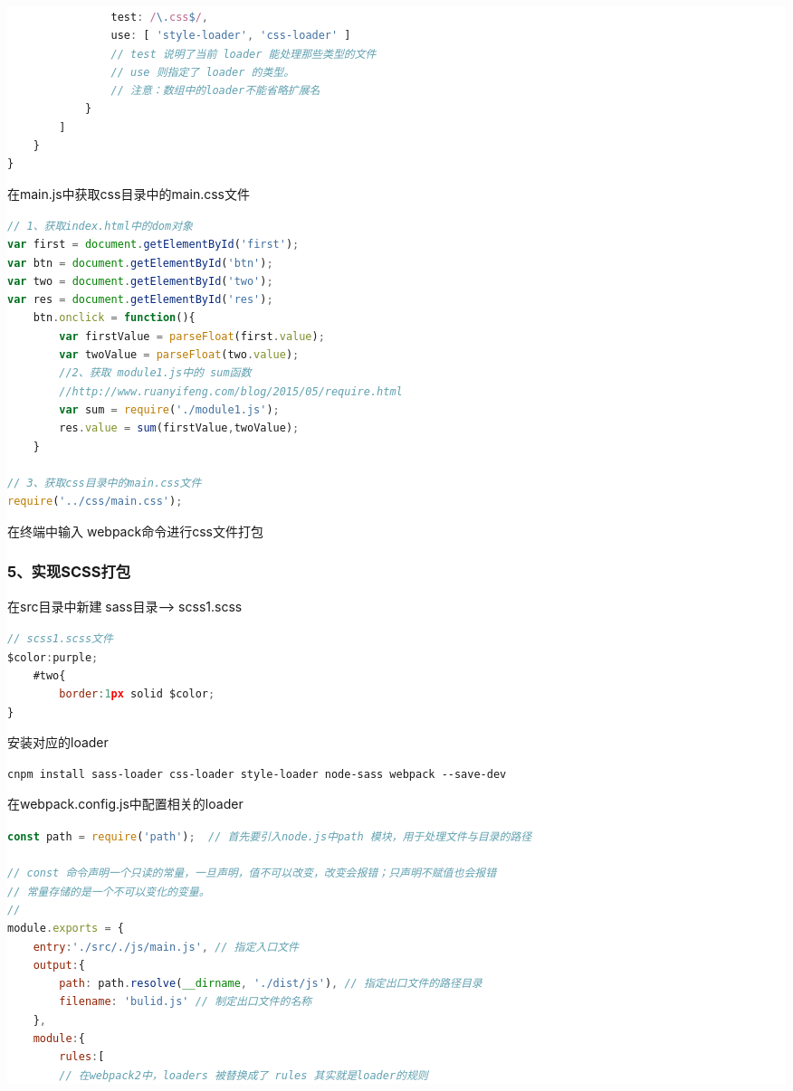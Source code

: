 ```javascript
                test: /\.css$/,
                use: [ 'style-loader', 'css-loader' ]
                // test 说明了当前 loader 能处理那些类型的文件
                // use 则指定了 loader 的类型。
                // 注意：数组中的loader不能省略扩展名
            }
        ]
    }
}
```

在main.js中获取css目录中的main.css文件

```javascript
// 1、获取index.html中的dom对象
var first = document.getElementById('first');
var btn = document.getElementById('btn');
var two = document.getElementById('two');
var res = document.getElementById('res');
	btn.onclick = function(){
		var firstValue = parseFloat(first.value);
        var twoValue = parseFloat(two.value);
        //2、获取 module1.js中的 sum函数
        //http://www.ruanyifeng.com/blog/2015/05/require.html
        var sum = require('./module1.js');
        res.value = sum(firstValue,twoValue);
    }

// 3、获取css目录中的main.css文件
require('../css/main.css');
```

在终端中输入 webpack命令进行css文件打包

### 5、实现SCSS打包
在src目录中新建 sass目录–> scss1.scss

```javascript
// scss1.scss文件 
$color:purple; 
    #two{ 
        border:1px solid $color; 
} 
```

安装对应的loader

```shell
cnpm install sass-loader css-loader style-loader node-sass webpack --save-dev
```

在webpack.config.js中配置相关的loader

```javascript
const path = require('path');  // 首先要引入node.js中path 模块，用于处理文件与目录的路径

// const 命令声明一个只读的常量，一旦声明，值不可以改变，改变会报错；只声明不赋值也会报错
// 常量存储的是一个不可以变化的变量。
// 
module.exports = {
    entry:'./src/./js/main.js', // 指定入口文件
    output:{
        path: path.resolve(__dirname, './dist/js'), // 指定出口文件的路径目录
        filename: 'bulid.js' // 制定出口文件的名称
    },
    module:{
        rules:[
        // 在webpack2中，loaders 被替换成了 rules 其实就是loader的规则
```
